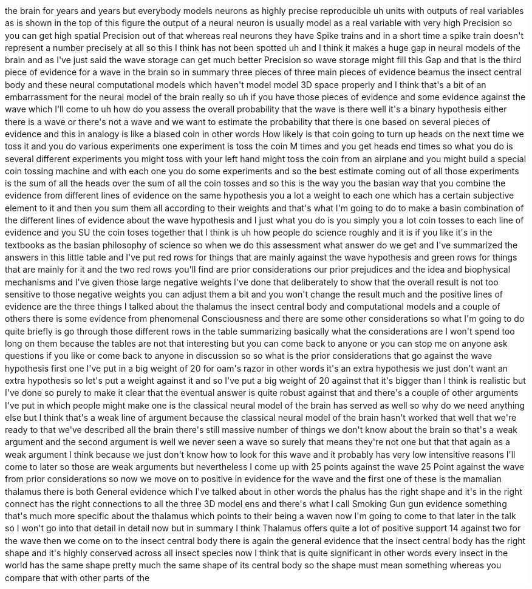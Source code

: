 the brain for years and years but everybody models neurons as highly precise reproducible uh units with outputs of real variables as is shown in the top of this figure the output of a neural neuron is usually model as a real variable with very high Precision so you can get high spatial Precision out of that whereas real neurons they have Spike trains and in a short time a spike train doesn't represent a number precisely at all so this I think has not been spotted uh and I think it makes a huge gap in neural models of the brain and as I've just said the wave storage can get much better Precision so wave storage might fill this Gap and that is the third piece of evidence for a wave in the brain so in summary three pieces of three main pieces of evidence beamus the insect central body and these neural computational models which haven't model model 3D space properly and I think that's a bit of an embarrassment for the neural model of the brain really so uh if you have those pieces of evidence and some evidence against the wave which I'll come to uh how do you assess the overall probability that the wave is there well it's a binary hypothesis either there is a wave or there's not a wave and we want to estimate the probability that there is one based on several pieces of evidence and this in analogy is like a biased coin in other words How likely is that coin going to turn up heads on the next time we toss it and you do various experiments one experiment is toss the coin M times and you get heads end times so what you do is several different experiments you might toss with your left hand might toss the coin from an airplane and you might build a special coin tossing machine and with each one you do some experiments and so the best estimate coming out of all those experiments is the sum of all the heads over the sum of all the coin tosses and so this is the way you the basian way that you combine the evidence from different lines of evidence on the same hypothesis you a lot a weight to each one which has a certain subjective element to it and then you sum them all according to their weights and that's what I'm going to do to make a basin combination of the different lines of evidence about the wave hypothesis and I just what you do is you simply you a lot coin tosses to each line of evidence and you SU the coin toses together that I think is uh how people do science roughly and it is if you like it's in the textbooks as the basian philosophy of science so when we do this assessment what answer do we get and I've summarized the answers in this little table and I've put red rows for things that are mainly against the wave hypothesis and green rows for things that are mainly for it and the two red rows you'll find are prior considerations our prior prejudices and the idea and biophysical mechanisms and I've given those large negative weights I've done that deliberately to show that the overall result is not too sensitive to those negative weights you can adjust them a bit and you won't change the result much and the positive lines of evidence are the three things I talked about the thalamus the insect central body and computational models and a couple of others there is some evidence from phenomenal Consciousness and there are some other considerations so what I'm going to do quite briefly is go through those different rows in the table summarizing basically what the considerations are I won't spend too long on them because the tables are not that interesting but you can come back to anyone or you can stop me on anyone ask questions if you like or come back to anyone in discussion so so what is the prior considerations that go against the wave hypothesis first one I've put in a big weight of 20 for oam's razor in other words it's an extra hypothesis we just don't want an extra hypothesis so let's put a weight against it and so I've put a big weight of 20 against that it's bigger than I think is realistic but I've done so purely to make it clear that the eventual answer is quite robust against that and there's a couple of other arguments I've put in which people might make one is the classical neural model of the brain has served as well so why do we need anything else but I think that's a weak line of argument because the classical neural model of the brain hasn't worked that well that we're ready to that we've described all the brain there's still massive number of things we don't know about the brain so that's a weak argument and the second argument is well we never seen a wave so surely that means they're not one but that that again as a weak argument I think because we just don't know how to look for this wave and it probably has very low intensitive reasons I'll come to later so those are weak arguments but nevertheless I come up with 25 points against the wave 25 Point against the wave from prior considerations so now we move on to positive in evidence for the wave and the first one of these is the mamalian thalamus there is both General evidence which I've talked about in other words the phalus has the right shape and it's in the right connect has the right connections to all the three 3D model ens and there's what I call Smoking Gun gun evidence something that's much more specific about the thalamus which points to their being a waven now I'm going to come to that later in the talk so I won't go into that detail in detail now but in summary I think Thalamus offers quite a lot of positive support 14 against two for the wave then we come on to the insect central body there is again the general evidence that the insect central body has the right shape and it's highly conserved across all insect species now I think that is quite significant in other words every insect in the world has the same shape pretty much the same shape of its central body so the shape must mean something whereas you compare that with other parts of the
